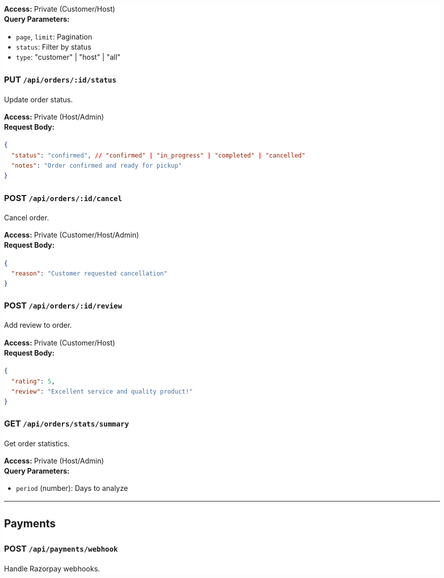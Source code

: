 **Access:** Private (Customer/Host)  
**Query Parameters:**
- `page`, `limit`: Pagination
- `status`: Filter by status
- `type`: "customer" | "host" | "all"

### PUT `/api/orders/:id/status`
Update order status.

**Access:** Private (Host/Admin)  
**Request Body:**
```json
{
  "status": "confirmed", // "confirmed" | "in_progress" | "completed" | "cancelled"
  "notes": "Order confirmed and ready for pickup"
}
```

### POST `/api/orders/:id/cancel`
Cancel order.

**Access:** Private (Customer/Host/Admin)  
**Request Body:**
```json
{
  "reason": "Customer requested cancellation"
}
```

### POST `/api/orders/:id/review`
Add review to order.

**Access:** Private (Customer/Host)  
**Request Body:**
```json
{
  "rating": 5,
  "review": "Excellent service and quality product!"
}
```

### GET `/api/orders/stats/summary`
Get order statistics.

**Access:** Private (Host/Admin)  
**Query Parameters:**
- `period` (number): Days to analyze

---

## Payments

### POST `/api/payments/webhook`
Handle Razorpay webhooks.
